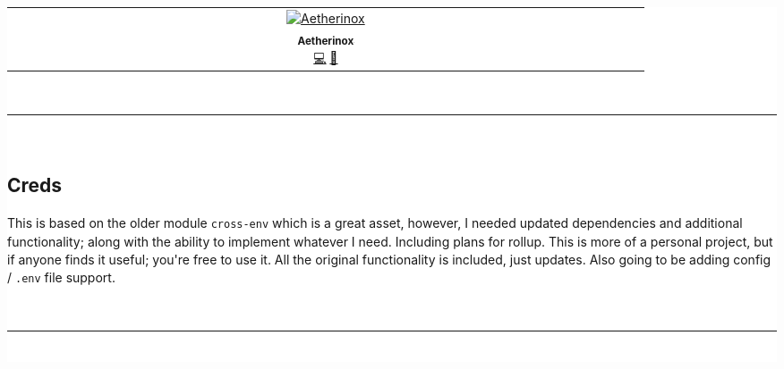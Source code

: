



<table>
  <tbody>
    <tr>
      <td align="center" valign="top" width="14.28%"><a href="https://gitlab.com/Aetherinox"><img src="https://avatars.githubusercontent.com/u/118329232?v=4?s=40" width="40px;" alt="Aetherinox"/><br /><sub><b>Aetherinox</b></sub></a><br /><a href="https://github.com/Aetherinox/noxenv/commits?author=Aetherinox" title="Code">💻</a> <a href="#projectManagement-Aetherinox" title="Project Management">📆</a></td>
    </tr>
  </tbody>
</table>




















<br />

---

<br />

## Creds
This is based on the older module `cross-env` which is a great asset, however, I needed updated dependencies and additional functionality; along with the ability to implement whatever I need. Including  plans for rollup. This is more of a personal project, but if anyone finds it useful; you're free to use it. All the original functionality is included, just updates. Also going to be adding config / `.env` file support.

<br />

---

<br />


[npm]: https://npmjs.com
[node]: https://nodejs.org
[badge-commit]: https://img.shields.io/github/last-commit/Aetherinox/noxenv?color=b43bcc
[badge-size]: https://img.shields.io/github/repo-size/Aetherinox/noxenv?label=size&color=59702a
[test-badge]: https://img.shields.io/github/actions/workflow/status/Aetherinox/noxenv/npm-tests.yml?logo=github&label=Tests&color=%23278b30
[build]: https://github.com/Aetherinox/noxenv/actions/workflows/npm-publish.yml?query=workflow%3Anpm-publish.yml
[coverage-badge]: https://img.shields.io/codecov/c/github/Aetherinox/xsumjs?token=MPAVASGIOG&logo=codecov&logoColor=FFFFFF&label=Coverage&color=354b9e
[coverage]: https://codecov.io/github/Aetherinox/noxenv
[version]: https://img.shields.io/npm/v/@aetherinox/noxenv
[package]: https://npmjs.com/package/@aetherinox/noxenv
[downloads-badge]: https://img.shields.io/npm/dm/noxenv.svg
[npmtrends]: http://npmtrends.com/noxenv
[license-badge]: https://img.shields.io/npm/l/noxenv.svg
[license]: https://github.com/Aetherinox/noxenv/blob/master/LICENSE
[all-contributors]: https://github.com/all-contributors/all-contributors
[all-contributors-badge]: https://img.shields.io/github/all-contributors/Aetherinox/noxenv?color=de1f6f&label=contributors
[cross-spawn]: https://www.npmjs.com/package/cross-spawn
[ts-loader]: https://www.npmjs.com/package/ts-loader
[win-bash]: https://msdn.microsoft.com/en-us/commandline/wsl/about

